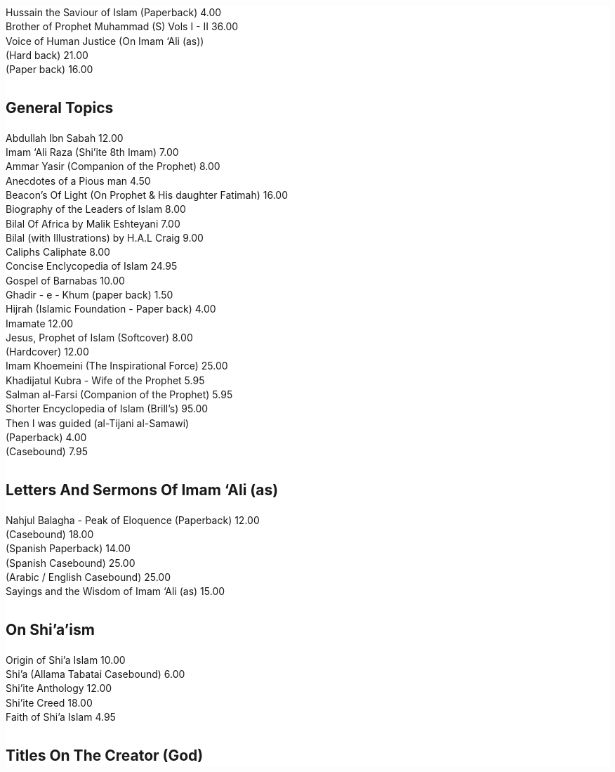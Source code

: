Hussain the Saviour of Islam (Paperback) 4.00  
 Brother of Prophet Muhammad (S) Vols I - II 36.00  
 Voice of Human Justice (On Imam ‘Ali (as))  
 (Hard back) 21.00  
 (Paper back) 16.00

General Topics
--------------

Abdullah Ibn Sabah 12.00  
 Imam ‘Ali Raza (Shi’ite 8th Imam) 7.00  
 Ammar Yasir (Companion of the Prophet) 8.00  
 Anecdotes of a Pious man 4.50  
 Beacon’s Of Light (On Prophet & His daughter Fatimah) 16.00  
 Biography of the Leaders of Islam 8.00  
 Bilal Of Africa by Malik Eshteyani 7.00  
 Bilal (with Illustrations) by H.A.L Craig 9.00  
 Caliphs Caliphate 8.00  
 Concise Enclycopedia of Islam 24.95  
 Gospel of Barnabas 10.00  
 Ghadir - e - Khum (paper back) 1.50  
 Hijrah (Islamic Foundation - Paper back) 4.00  
 Imamate 12.00  
 Jesus, Prophet of Islam (Softcover) 8.00  
 (Hardcover) 12.00  
 Imam Khoemeini (The Inspirational Force) 25.00  
 Khadijatul Kubra - Wife of the Prophet 5.95  
 Salman al-Farsi (Companion of the Prophet) 5.95  
 Shorter Encyclopedia of Islam (Brill’s) 95.00  
 Then I was guided (al-Tijani al-Samawi)  
 (Paperback) 4.00  
 (Casebound) 7.95

Letters And Sermons Of Imam ‘Ali (as)
-------------------------------------

Nahjul Balagha - Peak of Eloquence (Paperback) 12.00  
 (Casebound) 18.00  
 (Spanish Paperback) 14.00  
 (Spanish Casebound) 25.00  
 (Arabic / English Casebound) 25.00  
 Sayings and the Wisdom of Imam ‘Ali (as) 15.00

On Shi’a’ism
------------

Origin of Shi’a Islam 10.00  
 Shi’a (Allama Tabatai Casebound) 6.00  
 Shi’ite Anthology 12.00  
 Shi’ite Creed 18.00  
 Faith of Shi’a Islam 4.95

Titles On The Creator (God)
---------------------------
